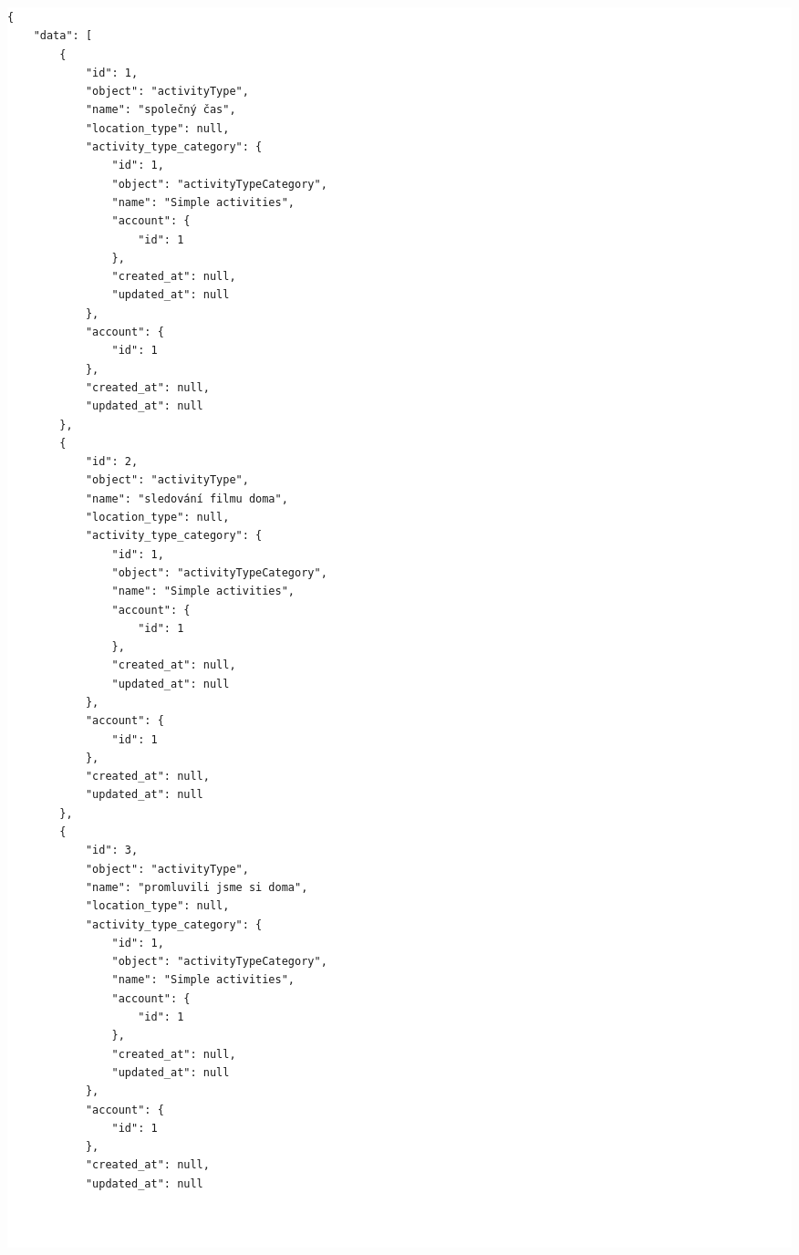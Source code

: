 <pre><code class="json">{
	"data": [
		{
			"id": 1,
			"object": "activityType",
			"name": "společný čas",
			"location_type": null,
			"activity_type_category": {
				"id": 1,
				"object": "activityTypeCategory",
				"name": "Simple activities",
				"account": {
					"id": 1
				},
				"created_at": null,
				"updated_at": null
			},
			"account": {
				"id": 1
			},
			"created_at": null,
			"updated_at": null
		},
		{
			"id": 2,
			"object": "activityType",
			"name": "sledování filmu doma",
			"location_type": null,
			"activity_type_category": {
				"id": 1,
				"object": "activityTypeCategory",
				"name": "Simple activities",
				"account": {
					"id": 1
				},
				"created_at": null,
				"updated_at": null
			},
			"account": {
				"id": 1
			},
			"created_at": null,
			"updated_at": null
		},
		{
			"id": 3,
			"object": "activityType",
			"name": "promluvili jsme si doma",
			"location_type": null,
			"activity_type_category": {
				"id": 1,
				"object": "activityTypeCategory",
				"name": "Simple activities",
				"account": {
					"id": 1
				},
				"created_at": null,
				"updated_at": null
			},
			"account": {
				"id": 1
			},
			"created_at": null,
			"updated_at": null